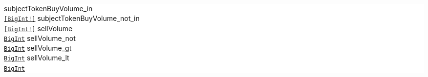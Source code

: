 </td>
</tr>
<tr>
<td>
subjectTokenBuyVolume_in<br />
<a href="scalars#bigint"><code>[BigInt!]</code></a>
</td>
<td>

</td>
</tr>
<tr>
<td>
subjectTokenBuyVolume_not_in<br />
<a href="scalars#bigint"><code>[BigInt!]</code></a>
</td>
<td>

</td>
</tr>
<tr>
<td>
sellVolume<br />
<a href="scalars#bigint"><code>BigInt</code></a>
</td>
<td>

</td>
</tr>
<tr>
<td>
sellVolume_not<br />
<a href="scalars#bigint"><code>BigInt</code></a>
</td>
<td>

</td>
</tr>
<tr>
<td>
sellVolume_gt<br />
<a href="scalars#bigint"><code>BigInt</code></a>
</td>
<td>

</td>
</tr>
<tr>
<td>
sellVolume_lt<br />
<a href="scalars#bigint"><code>BigInt</code></a>
</td>
<td>
